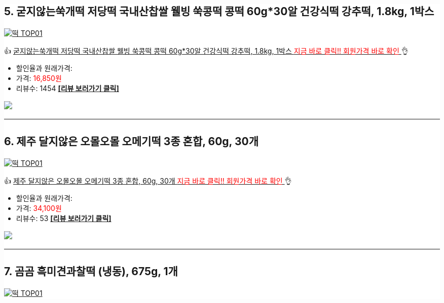 ## 5. 굳지않는쑥개떡 저당떡 국내산찹쌀 웰빙 쑥콩떡 콩떡 60g*30알 건강식떡 강추떡, 1.8kg, 1박스

[![떡 TOP01](https://thumbnail6.coupangcdn.com/thumbnails/remote/490x490ex/image/vendor_inventory/c6a2/3b7810ec4a486660cd6702c46b4b67f2dbece7762fcb984e75a405af80ea.jpg)](https://link.coupang.com/re/AFFSDP?lptag=AF3617701&subid=GithubCoopas&pageKey=6882350860&traceid=V0-153&itemId=17957243031&vendorItemId=83913618497)


👍 [굳지않는쑥개떡 저당떡 국내산찹쌀 웰빙 쑥콩떡 콩떡 60g*30알 건강식떡 강추떡, 1.8kg, 1박스 <font color=red> 지금 바로 클릭!! 회원가격 바로 확인 </font> ](https://link.coupang.com/re/AFFSDP?lptag=AF3617701&subid=GithubCoopas&pageKey=6882350860&traceid=V0-153&itemId=17957243031&vendorItemId=83913618497) 👌 


- 할인율과 원래가격: 
- 가격: <span style='color:red'>16,850원</span>
- 리뷰수: 1454  [**[리뷰 보러가기 클릭]**](https://link.coupang.com/re/AFFSDP?lptag=AF3617701&subid=GithubCoopas&pageKey=6882350860&traceid=V0-153&itemId=17957243031&vendorItemId=83913618497)

[![](/discount_price.png)](https://link.coupang.com/re/AFFSDP?lptag=AF3617701&subid=GithubCoopas&pageKey=6882350860&traceid=V0-153&itemId=17957243031&vendorItemId=83913618497)

---


   

## 6. 제주 달지않은 오몰오몰 오메기떡 3종 혼합, 60g, 30개

[![떡 TOP01](https://thumbnail7.coupangcdn.com/thumbnails/remote/490x490ex/image/vendor_inventory/0eb0/70d931e3918af2cb5ecbab4eaa2a8d5b5d9fc0ba8c586529c6f03d2b3607.jpg)](https://link.coupang.com/re/AFFSDP?lptag=AF3617701&subid=GithubCoopas&pageKey=7358114847&traceid=V0-153&itemId=18950986117&vendorItemId=85945782833)


👍 [제주 달지않은 오몰오몰 오메기떡 3종 혼합, 60g, 30개 <font color=red> 지금 바로 클릭!! 회원가격 바로 확인 </font> ](https://link.coupang.com/re/AFFSDP?lptag=AF3617701&subid=GithubCoopas&pageKey=7358114847&traceid=V0-153&itemId=18950986117&vendorItemId=85945782833) 👌 


- 할인율과 원래가격: 
- 가격: <span style='color:red'>34,100원</span>
- 리뷰수: 53  [**[리뷰 보러가기 클릭]**](https://link.coupang.com/re/AFFSDP?lptag=AF3617701&subid=GithubCoopas&pageKey=7358114847&traceid=V0-153&itemId=18950986117&vendorItemId=85945782833)

[![](/discount_price.png)](https://link.coupang.com/re/AFFSDP?lptag=AF3617701&subid=GithubCoopas&pageKey=7358114847&traceid=V0-153&itemId=18950986117&vendorItemId=85945782833)

---


   

## 7. 곰곰 흑미견과찰떡 (냉동), 675g, 1개

[![떡 TOP01](https://thumbnail6.coupangcdn.com/thumbnails/remote/490x490ex/image/retail/images/1577826579545367-b35feb8e-6549-4932-b932-9fb84a171fe1.jpg)](https://link.coupang.com/re/AFFSDP?lptag=AF3617701&subid=GithubCoopas&pageKey=5800539430&traceid=V0-153&itemId=9947489688&vendorItemId=77230704570)
